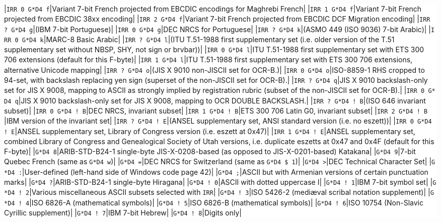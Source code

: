 |`IRR 0 G*D4 f`|Variant 7-bit French projected from EBCDIC encodings for Maghrebi French|
|`IRR 1 G*D4 f`|Variant 7-bit French projected from EBCDIC 38xx encoding|
|`IRR 2 G*D4 f`|Variant 7-bit French projected from EBCDIC DCF Migration encoding|
|`IRR ? G*D4 g`|(IBM 7-bit Portuguese)|
|`IRR 0 G*D4 g`|DEC NRCS for Portuguese|
|`IRR ? G*D4 k`|(ASMO 449 (ISO 9036) 7-bit Arabic)|
|`IRR 0 G*D4 k`|MARC-8 Basic Arabic|
|`IRR ? G*D4 l`|(ITU T.51-1988 first supplementary set (i.e. older version of the T.51 supplementary set without NBSP, SHY, not sign or brvbar))|
|`IRR 0 G*D4 l`|ITU T.51-1988 first supplementary set with ETS 300 706 extensions (default for this F-byte)|
|`IRR 1 G*D4 l`|ITU T.51-1988 first supplementary set with ETS 300 706 extensions, alternative Unicode mapping|
|`IRR ? G*D4 o`|(JIS X 9010 non-JISCII set for OCR-B.)|
|`IRR 0 G*D4 o`|ISO-8859-1 RHS cropped to 94-set, with backslash replacing yen sign (superset of the non-JISCII set for OCR-B).|
|`IRR ? G*D4 q`|JIS X 9010 backslash-only set for JIS X 9008, mapping to ASCII as strongly implied by registration rubric (subset of the non-JISCII set for OCR-B).|
|`IRR 0 G*D4 q`|JIS X 9010 backslash-only set for JIS X 9008, mapping to OCR DOUBLE BACKSLASH.|
|`IRR ? G*D4 ! B`|(ISO 646 invariant subset)|
|`IRR 0 G*D4 ! B`|DEC NRCS, invariant subset|
|`IRR 1 G*D4 ! B`|ETS 300 706 Latin G0, invariant subset|
|`IRR 2 G*D4 ! B`|IBM version of the invariant set|
|`IRR ? G*D4 ! E`|(ANSEL supplementary set, ANSI standard version (i.e. no eszett))|
|`IRR 0 G*D4 ! E`|ANSEL supplementary set, Library of Congress version (i.e. eszett at 0x47)|
|`IRR 1 G*D4 ! E`|ANSEL supplementary set, combined Library of Congress and Genealogical Society of Utah versions, i.e. duplicate eszetts at 0x47 and 0x4F (default for this F-byte)|
|`G*D4 8`|ARIB-STD-B24-1 single-byte JIS-X-0208-based (as opposed to JIS-X-0201-based) Katakana|
|`G*D4 9`|7-bit Quebec French (same as `G*D4 w`)|
|`G*D4 =`|DEC NRCS for Switzerland (same as `G*D4 $ 1`)|
|`G*D4 >`|DEC Technical Character Set|
|`G*D4 :`|User-defined (left-hand side of Windows code page 42)|
|`G*D4 ;`|ASCII but with Armenian versions of certain punctuation marks|
|`G*D4 ?`|ARIB-STD-B24-1 single-byte Hiragana|
|`G*D4 ! 0`|ASCII with dotted uppercase I|
|`G*D4 ! 1`|IBM 7-bit symbol set|
|`G*D4 ! 2`|Various miscellaneous ASCII subsets selected with `IRR`|
|`G*D4 ! 3`|ISO 5426-2 (mediæval scribal notation supplement)|
|`G*D4 ! 4`|ISO 6826-A (mathematical symbols)|
|`G*D4 ! 5`|ISO 6826-B (mathematical symbols)|
|`G*D4 ! 6`|ISO 10754 (Non-Slavic Cyrillic supplement)|
|`G*D4 ! 7`|IBM 7-bit Hebrew|
|`G*D4 ! 8`|Digits only|